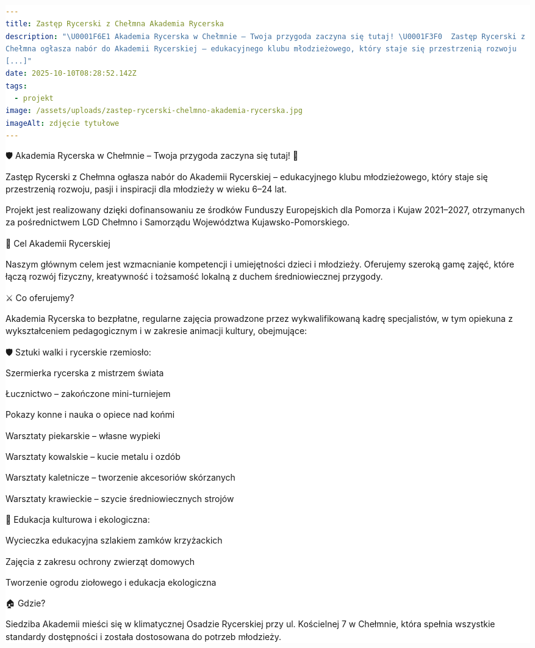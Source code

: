 ```yaml
---
title: Zastęp Rycerski z Chełmna Akademia Rycerska
description: "\U0001F6E1️ Akademia Rycerska w Chełmnie – Twoja przygoda zaczyna się tutaj! \U0001F3F0  Zastęp Rycerski z Chełmna ogłasza nabór do Akademii Rycerskiej – edukacyjnego klubu młodzieżowego, który staje się przestrzenią rozwoju[...]"
date: 2025-10-10T08:28:52.142Z
tags:
  - projekt
image: /assets/uploads/zastep-rycerski-chelmno-akademia-rycerska.jpg
imageAlt: zdjęcie tytułowe
---
```

🛡️ Akademia Rycerska w Chełmnie – Twoja przygoda zaczyna się tutaj! 🏰

Zastęp Rycerski z Chełmna ogłasza nabór do Akademii Rycerskiej – edukacyjnego klubu młodzieżowego, który staje się przestrzenią rozwoju, pasji i inspiracji dla młodzieży w wieku 6–24 lat.

Projekt jest realizowany dzięki dofinansowaniu ze środków Funduszy Europejskich dla Pomorza i Kujaw 2021–2027, otrzymanych za pośrednictwem LGD Chełmno i Samorządu Województwa Kujawsko-Pomorskiego.

🎯 Cel Akademii Rycerskiej

Naszym głównym celem jest wzmacnianie kompetencji i umiejętności dzieci i młodzieży. Oferujemy szeroką gamę zajęć, które łączą rozwój fizyczny, kreatywność i tożsamość lokalną z duchem średniowiecznej przygody.

⚔️ Co oferujemy?

Akademia Rycerska to bezpłatne, regularne zajęcia prowadzone przez wykwalifikowaną kadrę specjalistów, w tym opiekuna z wykształceniem pedagogicznym i w zakresie animacji kultury, obejmujące:

🛡 Sztuki walki i rycerskie rzemiosło:

Szermierka rycerska z mistrzem świata

Łucznictwo – zakończone mini-turniejem

Pokazy konne i nauka o opiece nad końmi

Warsztaty piekarskie – własne wypieki

Warsztaty kowalskie – kucie metalu i ozdób

Warsztaty kaletnicze – tworzenie akcesoriów skórzanych

Warsztaty krawieckie – szycie średniowiecznych strojów

🧭 Edukacja kulturowa i ekologiczna:

Wycieczka edukacyjna szlakiem zamków krzyżackich

Zajęcia z zakresu ochrony zwierząt domowych

Tworzenie ogrodu ziołowego i edukacja ekologiczna

🏠 Gdzie?

Siedziba Akademii mieści się w klimatycznej Osadzie Rycerskiej przy ul. Kościelnej 7 w Chełmnie, która spełnia wszystkie standardy dostępności i została dostosowana do potrzeb młodzieży.
